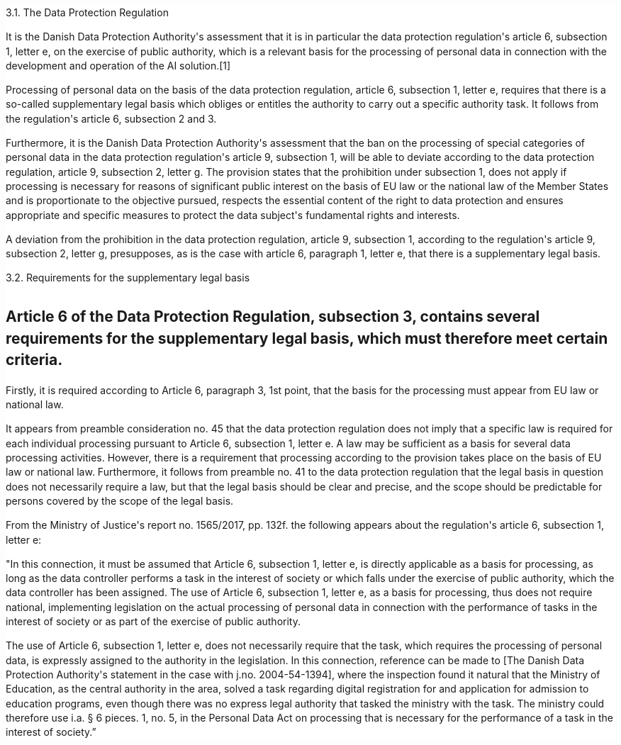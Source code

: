3.1. The Data Protection Regulation

It is the Danish Data Protection Authority's assessment that it is in particular the data protection regulation's article 6, subsection 1, letter e, on the exercise of public authority, which is a relevant basis for the processing of personal data in connection with the development and operation of the AI solution.\[1\]

Processing of personal data on the basis of the data protection regulation, article 6, subsection 1, letter e, requires that there is a so-called supplementary legal basis which obliges or entitles the authority to carry out a specific authority task. It follows from the regulation's article 6, subsection 2 and 3.

Furthermore, it is the Danish Data Protection Authority's assessment that the ban on the processing of special categories of personal data in the data protection regulation's article 9, subsection 1, will be able to deviate according to the data protection regulation, article 9, subsection 2, letter g. The provision states that the prohibition under subsection 1, does not apply if processing is necessary for reasons of significant public interest on the basis of EU law or the national law of the Member States and is proportionate to the objective pursued, respects the essential content of the right to data protection and ensures appropriate and specific measures to protect the data subject's fundamental rights and interests.

A deviation from the prohibition in the data protection regulation, article 9, subsection 1, according to the regulation's article 9, subsection 2, letter g, presupposes, as is the case with article 6, paragraph 1, letter e, that there is a supplementary legal basis.

3.2. Requirements for the supplementary legal basis

## Article 6 of the Data Protection Regulation, subsection 3, contains several requirements for the supplementary legal basis, which must therefore meet certain criteria.

Firstly, it is required according to Article 6, paragraph 3, 1st point, that the basis for the processing must appear from EU law or national law.

It appears from preamble consideration no. 45 that the data protection regulation does not imply that a specific law is required for each individual processing pursuant to Article 6, subsection 1, letter e. A law may be sufficient as a basis for several data processing activities. However, there is a requirement that processing according to the provision takes place on the basis of EU law or national law. Furthermore, it follows from preamble no. 41 to the data protection regulation that the legal basis in question does not necessarily require a law, but that the legal basis should be clear and precise, and the scope should be predictable for persons covered by the scope of the legal basis.

From the Ministry of Justice's report no. 1565/2017, pp. 132f. the following appears about the regulation's article 6, subsection 1, letter e:

"In this connection, it must be assumed that Article 6, subsection 1, letter e, is directly applicable as a basis for processing, as long as the data controller performs a task in the interest of society or which falls under the exercise of public authority, which the data controller has been assigned. The use of Article 6, subsection 1, letter e, as a basis for processing, thus does not require national, implementing legislation on the actual processing of personal data in connection with the performance of tasks in the interest of society or as part of the exercise of public authority.

The use of Article 6, subsection 1, letter e, does not necessarily require that the task, which requires the processing of personal data, is expressly assigned to the authority in the legislation. In this connection, reference can be made to \[The Danish Data Protection Authority's statement in the case with j.no. 2004-54-1394\], where the inspection found it natural that the Ministry of Education, as the central authority in the area, solved a task regarding digital registration for and application for admission to education programs, even though there was no express legal authority that tasked the ministry with the task. The ministry could therefore use i.a. § 6 pieces. 1, no. 5, in the Personal Data Act on processing that is necessary for the performance of a task in the interest of society.”
